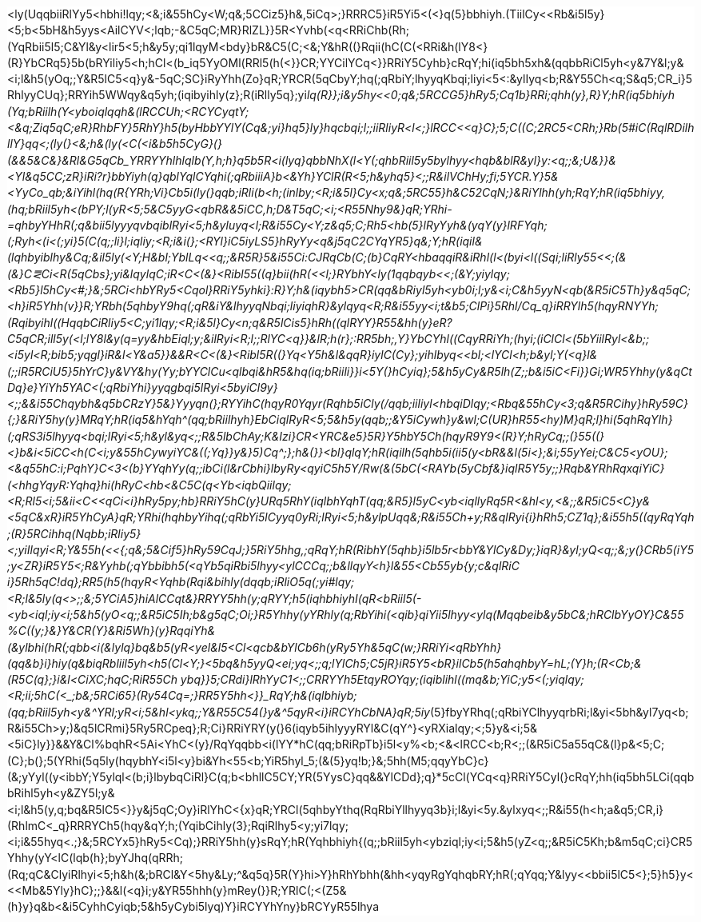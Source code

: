 <ly(UqqbiiRlYy5<hbhi!lqy;<&;i&55hCy<W;q&;5CCiz5}h&,5iCq>;}RRRC5}iR5Yi5<(<}q(5}bbhiyh.(TiilCy<<Rb&i5l5y}<5;b<5bH&h5yys<AilCYV<;lqb;-&C5qC;MR}RlZL}}5R<Yvhb(<q<RRiChb(Rh;(YqRbii5l5;C&Yl&y<lir5<5;h&y5y;qi1lqyM<bdy}bR&C5(C;<&;Y&hR((}Rqii(hC(C(<RRi&h(lY8<}(R}YbCRq5}5b(bRYiliy5<h;hCl<(b_iq5YyOMl(RRl5(h(<}}CR;YYCilYCq<}}RRiY5Cyhb}cRqY;hi(iq5bh5xh&(qqbbRiCl5yh<y&7Y&l;y&<i;l&h5(yOq;;Y&R5lC5<q}y&-5qC;SC}iRyYhh(Zo}qR;YRCR(5qCbyY;hq(;qRbiY;lhyyqKbqi;liyi<5<:&ylIyq<b;R&Y55Ch<q;S&q5;CR_i}5RhlyyCUq};RRYih5WWqy&q5yh;(iqibyihly(z};R(iRlly5q};yi*lq(R}};i&y5hy<<0;q&;5RCCG5}hRy5;Cq1b}RRi;qhh(y},R}Y;hR(iq5bhiyh (Yq;bRiilh(Y<yboiqlqqh&(lRCCUh;<RCYCyqtY;<&q;Ziq5qC;eR}RhbFY}5RhY}h5(byHbbYYlY(Cq&;yi}hq5}ly}hqcbqi;l;;iiRliyR<l<;}lRCC<<q}C};5;C((C;2RC5<CRh;}Rb(5#iC(RqlRDilhllY}qq<;(ly(}<&;h&(ly(<C(<i&b5h5CyG}(}(&&5&C&}&Rl&G5qCb_YRRYYhlhlqlb(Y,h;h}q5b5R<i(lyq}qbbNhX(l<Y(;qhbRiil5y5bylhyy<hqb&blR&yl}y:<q;;&;U&}}&<Yl&q5CC;zR}iRi?r}bbYiyh(*q}qblYqlCYqhi(;qRbiiiA}b<&Yh}YClR(R<5;h&yhq5}<;;R&ilVChHy;fi;5YCR.Y}5&<YyCo_qb;&iYihl(hq(R{YRh;Vi}Cb5i(ly(}qqb;iRli(b<h;(inlby;<R;i&5l}Cy<x;q&;5RC5*5}h&C52CqN;}&RiYlhh(yh;RqY;hR(iq5bhiyy,(hq;bRiil5yh<(bPY;l(yR<5;5&C5yyG<qbR&&5iCC,h;D&T5qC;<i;<R55Nhy9&}qR;YRhi-=qhbyYHhR(;q&bii5lyyyqvbqiblRyi<5;h&yluyq<l;R&i55Cy<Y;z&q5;C;Rh5<hb(5}lRyYyh&(yqY(y}lRFYqh;(;Ryh<(i<(;yi}5(C(q;;li}l;iqliy;<R;i&i(};<RYl}iC5iyLS5}hRyYy<q&j5qC2CYqYR5}q&;Y;hR(iqil&(lqhbyiblhy&Cq;&il5ly(<Y;H&bl;YblLq<<q;;&R5R}5&i55Ci:CJRqCb(C;(b}CqRY<hbaqqiR&iRhl(l<(byi<l((Sqi;liRly55<<;(&(&}C&el;Ci<R(5qCbs};yi&lqylqC;iR<C<(&}<Ribl55((q}bii(hR(<<l;}RYbhY<ly(1qqbqyb<<;(&Y;yiylqy;<Rb5}l5hCy<#;}&;5RCi<hbYRy5<Cqol}RRiY5yhki}:R}Y;h&(iqybh5>CR(qq&bRiyl5yh<yb0i;l;y&<i;C&h5yyN<qb(&R5iC5Th}y&q5qC;<h}iR5Yhh(*v}}R;YRbh(5qhbyY9hq(;qR&iY&lhyyqNbqi;liyiqhR}&ylqyq<R;R&i55yy<i;t&b5;ClPi}5Rhl/Cq_q}iRRYlh5(hqyRNYYh;(Rqibyihl((HqqbCiRliy5<C;yi1lqy;<R;i&5l}Cy<n;q&R5lCis5}hRh((qlRYY}R55&hh(y}eR?C5qCR;ill5y(<l;lY8l&y(q=yy&hbEiql;y;&ilRyi<R;l;;RlYC<q}}&lR;h(r};:RR5bh;,Y}YbCYhl((CqyRRiYh;(hyi;(iClCl<(5bYiilRyl<&b;;<i5yl<R;bib5;yqgl}iR&l<Y&a5}}&&R<C<(&}<Ribl5R((}Yq<Y5h&l&qqR}iylC(Cy};yihlbyq<<bl;<lYCl<h;b&yl;Y(<q}l&(;;iR5RCiU5}5hYrC}y&VY&hy(Yy;bYYClCu<qlbqi&hR5&hq(iq;bRiili}}i<5Y(}hCyiq};5&h5yCy&R5lh(Z;;b&i5iC<Fi}}Gi;WR5Yhhy(y&qCtDq}e}YiYh5YAC<(;qRbiYhi}yyqgbqi5lRyi<5byiCl9y}<;;&&i55Chqybh&q5bCRzY}5&}Yyyqn(};RYYihC(hqyR0Yqyr(Rqhb5iCly(/qqb;iiliyl<hbqiDlqy;<Rbq&55hCy<3;q&R5RCihy}hRy59C}{;}&RiY5hy(y}MRqY;hR(iq5&hYqh^(qq;bRiilhyh}EbCiqlRyR<5;5&h5y(qqb;;&Y5iCywh}y&wl;C(UR}hR55<hy)M}qR;l}hi(5qhRqYIh}(;qRS3i5lhyyq<bqi;lRyi<5;h&yl&yq<;;R&5lbChAy;K&Izi}CR<YRC&e5}5R}Y5hbY5Ch(hqyR9Y9<(R}Y;hRyCq;;(}55((}<}b&i<5iCC<h(C<i;y&55hCywyiYC&((;Yq}}y&}5)Cq^;};h&(}}<bl}qlqY;hR(iqilh(5qhb5i(ii5(y<bR&&l(5i<};&i;55yYei;C&C5<yOU};<&q55hC:i;PqhY}C<3<(b}YYqhYy(q;;ibCi(l&rCbhi}lbyRy<qyiC5h5Y/Rw(&(5bC(<RAYb(5yCbf&}iqlR5Y5y;;}Rqb&YRhRqxqiYiC}(<hhgYqyR:Yqhq}hi(hRyC<hb<&C5C(q<Yb<iqbQiilqy;<R;Rl5<i;5&ii<C<<qCi<i}hRy5py;hb}RRiY5hC(y}URq5RhY(iqlbhYqhT(qq;&R5}l5yC<yb<iqllyRq5R<&hl<y,<&;;&R5iC5<C}y&<5qC&xR}iR5YhCy*A}qR;YRhi(hqhbyYihq(;qRbYi5lCyyq0yRi;lRyi<5;h&ylpUqq&;R&i55Ch+y;R&qlRyi{i}hRh5;CZ1q};&i55h5((qyRqYqh;(R}5RCihhq(Nqbb;iRliy5}<;yiIlqyi<R;Y&55h(<<{;q&;5&Cif5}hRy59CqJ;}5RiY5hhg,;qRqY;hR(RibhY(5qhb}i5lb5r<bbY&YlCy&Dy;}iqR}&yl;yQ<q;;&;y(}CRb5(iY5;y<ZR}iR5Y5<;R&Yyhb(;qYbbibh5(<qYb5qiRbi5lhyy<ylCCCq;;b&llqyY<h}l&55<Cb55yb{y;c&qlRiC i}5Rh5qC!dq};RR5(h5(hqyR<Yqhb(Rqi&bihly(dqqb;iRliO5q(;yi#lqy;<R;l&5ly(q<>;;&;5YCiA5}hiAlCCqt&}RRYY5hh(y;qRYY;h5(iqhbhiyhI(qR<bRiil5(-<yb<iql;iy<i;5&h5(yO<q;;&R5iC5Ih;b&g5qC;Oi;}R5Yhhy(yYRhly(q;RbYihi(<qib}qiYii5lhyy<ylq(Mqqbeib&y5bC&;hRClbYyOY}C&55%C((y;}&}Y&CR(Y}&Ri5Wh}(y}RqqiYh&(&ylbhi(hR(;qbb<i(&lylq}bq&b5(yR<yel&l5<Cl<qcb&bYlCb6h(yRy5Yh&5qC(w;}RRiYi<qRbYhh}(qq&b}i}hiy(q&biqRbliil5yh<h5(Cl<Y;}<5bq&h5yyQ<ei;yq<;;q;lYlCh5;C5jR}iR5Y5<bR}ilCb5(h5ahqhbyY=hL;(Y}h;(R<Cb;&(R5C(q};}i&l<CiXC;hqC;RiR55Ch ybq}}5;CRdi}lRhYyC1<;;CRRYYh5EtqyROYqy;(iqiblihl((mq&b;YiC;y5<(;yiqlqy;<R;ii;5hC(<_;b&;5RCi65}(Ry54Cq=;}RR5Y5hh<}}_RqY;h&(iqlbhiyb;(qq;bRiil5yh<y&^YRl;yR<i;5&hl<ykq;;Y&R55C54(}y&^5qyR<i}iRCYhCbNA}qR;5iy*(5}fbyYRhq(;qRbiYClhyyqrbRi;l&yi<5bh&yl7yq<b;R&i55Ch>y;)&q5lCRmi}5Ry5RCpeq};R;Ci}RRiYRY(y(}6(iqyb5ihlyyyRYl&C(qY^}<yRXialqy;<;5}y&<i;5&<5iC}ly}}&&Y&Cl%bqhR<5Ai<YhC<(y}/RqYqqbb<i(lYY*hC(qq;bRiRpTb}i5l<y%<b;<&<lRCC<b;R<;;(&R5iC5a55qC&(l}p&<5;C;(C};b(};5(YRhi(5q5ly(hqybhY<i5l<y}bi&Yh<55<b;YiR5hyl_5;(&(5}yq!b;}&;5hh(M5;qqyYbC}c}(&;yYyl((y<ibbY;Y5ylql<(b;i}lbybqCiRl}C(q;b<bhllC5CY;YR(5YysC}qq&&YlCDd};q}*5cCl(YCq<q}RRiY5Cyl(}cRqY;hh(iq5bh5LCi(qqbbRihl5yh<y&ZY5l;y&<i;l&h5(y,q;bq&R5lC5<}}y&j5qC;Oy}iRlYhC<{x}qR;YRCl(5qhbyYthq(RqRbiYllhyyq3b}i;l&yi<5y.&ylxyq<;;R&i55(h<h;a&q5;CR,i}(RhlmC<_q}RRRYCh5(hqy&qY;h;(YqibCihly(3};RqiRlhy5<y;yi7lqy;<i;i&55hyq<.;}&;5RCYx5}hRy5<Cq);}RRiY5hh(y}sRqY;hR(Yqhbhiyh{(q;;bRiil5yh<ybziql;iy<i;5&h5(yZ<q;;&R5iC5Kh;b&m5qC;ci}CR5Yhhy(yY<lC(lqb(h};byYJhq(qRRh;(Rq;qC&ClyiRlhyi<5;h&h(&;bRCl&Y<5hy&Ly;^&q5q}5R(Y}hi>Y}hRhYbhh(&hh<yqyRgYqhqbRY;hR(;qYqq;Y&lyy<<bbii5lC5<};5}h5}y<<<Mb&5Yly}hC};;}&&l(<q}i;y&YR55hhh(y}mRey(}}R;YRlC(;<(Z5&(h}y}q&b<&i5CyhhCyiqb;5&h5yCybi5lyq)Y}iRCYYhYny}bRCYyR55lhya